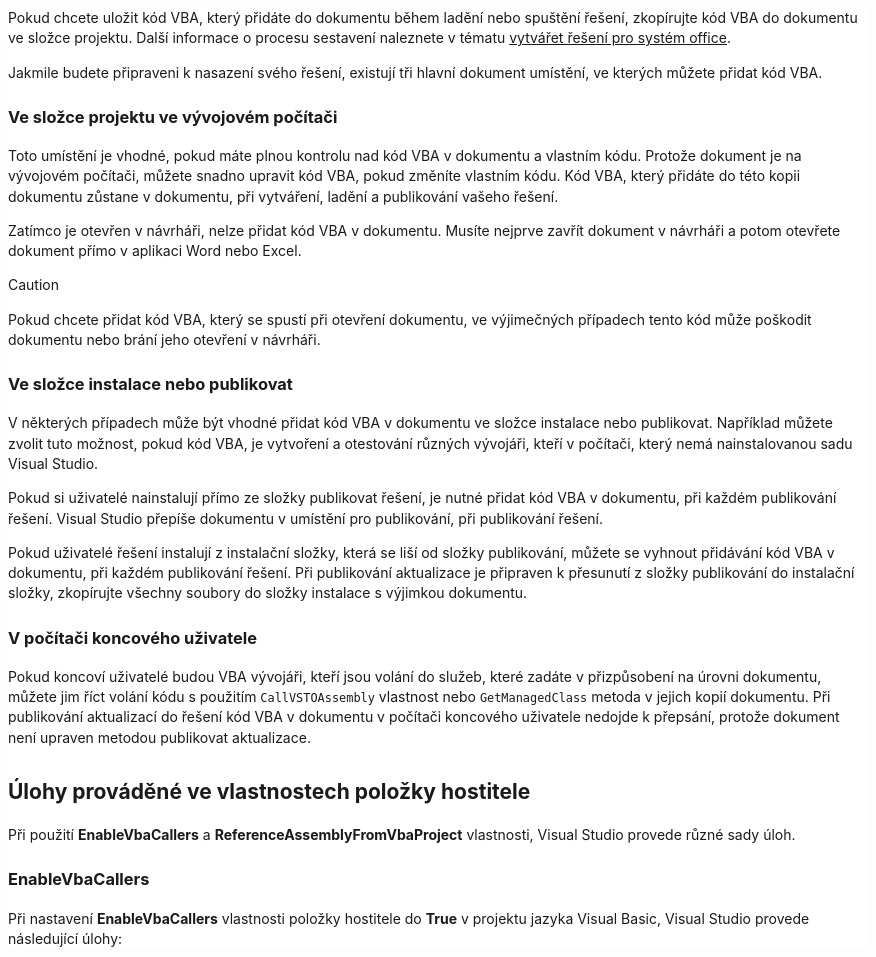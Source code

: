 Pokud chcete uložit kód VBA, který přidáte do dokumentu během ladění nebo spuštění řešení, zkopírujte kód VBA do dokumentu ve složce projektu. Další informace o procesu sestavení naleznete v tématu [vytvářet řešení pro systém office](../vsto/building-office-solutions.md).  
  
 Jakmile budete připraveni k nasazení svého řešení, existují tři hlavní dokument umístění, ve kterých můžete přidat kód VBA.  
  
### <a name="in-the-project-folder-on-the-development-computer"></a>Ve složce projektu ve vývojovém počítači  
 Toto umístění je vhodné, pokud máte plnou kontrolu nad kód VBA v dokumentu a vlastním kódu. Protože dokument je na vývojovém počítači, můžete snadno upravit kód VBA, pokud změníte vlastním kódu. Kód VBA, který přidáte do této kopii dokumentu zůstane v dokumentu, při vytváření, ladění a publikování vašeho řešení.  
  
 Zatímco je otevřen v návrháři, nelze přidat kód VBA v dokumentu. Musíte nejprve zavřít dokument v návrháři a potom otevřete dokument přímo v aplikaci Word nebo Excel.  
  
> [!CAUTION]  
>  Pokud chcete přidat kód VBA, který se spustí při otevření dokumentu, ve výjimečných případech tento kód může poškodit dokumentu nebo brání jeho otevření v návrháři.  
  
### <a name="in-the-publish-or-installation-folder"></a>Ve složce instalace nebo publikovat  
 V některých případech může být vhodné přidat kód VBA v dokumentu ve složce instalace nebo publikovat. Například můžete zvolit tuto možnost, pokud kód VBA, je vytvoření a otestování různých vývojáři, kteří v počítači, který nemá nainstalovanou sadu Visual Studio.  
  
 Pokud si uživatelé nainstalují přímo ze složky publikovat řešení, je nutné přidat kód VBA v dokumentu, při každém publikování řešení. Visual Studio přepíše dokumentu v umístění pro publikování, při publikování řešení.  
  
 Pokud uživatelé řešení instalují z instalační složky, která se liší od složky publikování, můžete se vyhnout přidávání kód VBA v dokumentu, při každém publikování řešení. Při publikování aktualizace je připraven k přesunutí z složky publikování do instalační složky, zkopírujte všechny soubory do složky instalace s výjimkou dokumentu.  
  
### <a name="on-the-end-user-computer"></a>V počítači koncového uživatele  
 Pokud koncoví uživatelé budou VBA vývojáři, kteří jsou volání do služeb, které zadáte v přizpůsobení na úrovni dokumentu, můžete jim říct volání kódu s použitím `CallVSTOAssembly` vlastnost nebo `GetManagedClass` metoda v jejich kopií dokumentu. Při publikování aktualizací do řešení kód VBA v dokumentu v počítači koncového uživatele nedojde k přepsání, protože dokument není upraven metodou publikovat aktualizace.  
  
##  <a name="PropertyTasks"></a> Úlohy prováděné ve vlastnostech položky hostitele  
 Při použití **EnableVbaCallers** a **ReferenceAssemblyFromVbaProject** vlastnosti, Visual Studio provede různé sady úloh.  
  
### <a name="enablevbacallers"></a>EnableVbaCallers  
 Při nastavení **EnableVbaCallers** vlastnosti položky hostitele do **True** v projektu jazyka Visual Basic, Visual Studio provede následující úlohy:  
  